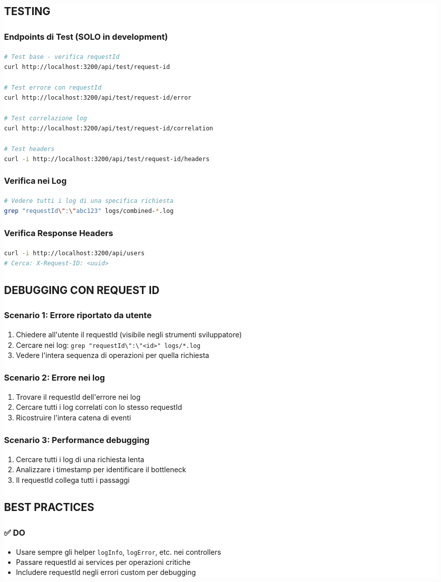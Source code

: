 ## TESTING

### Endpoints di Test (SOLO in development)
```bash
# Test base - verifica requestId
curl http://localhost:3200/api/test/request-id

# Test errore con requestId
curl http://localhost:3200/api/test/request-id/error

# Test correlazione log
curl http://localhost:3200/api/test/request-id/correlation

# Test headers
curl -i http://localhost:3200/api/test/request-id/headers
```

### Verifica nei Log
```bash
# Vedere tutti i log di una specifica richiesta
grep "requestId\":\"abc123" logs/combined-*.log
```

### Verifica Response Headers
```bash
curl -i http://localhost:3200/api/users
# Cerca: X-Request-ID: <uuid>
```

## DEBUGGING CON REQUEST ID

### Scenario 1: Errore riportato da utente
1. Chiedere all'utente il requestId (visibile negli strumenti sviluppatore)
2. Cercare nei log: `grep "requestId\":\"<id>" logs/*.log`
3. Vedere l'intera sequenza di operazioni per quella richiesta

### Scenario 2: Errore nei log
1. Trovare il requestId dell'errore nei log
2. Cercare tutti i log correlati con lo stesso requestId
3. Ricostruire l'intera catena di eventi

### Scenario 3: Performance debugging
1. Cercare tutti i log di una richiesta lenta
2. Analizzare i timestamp per identificare il bottleneck
3. Il requestId collega tutti i passaggi

## BEST PRACTICES

### ✅ DO
- Usare sempre gli helper `logInfo`, `logError`, etc. nei controllers
- Passare requestId ai services per operazioni critiche
- Includere requestId negli errori custom per debugging
